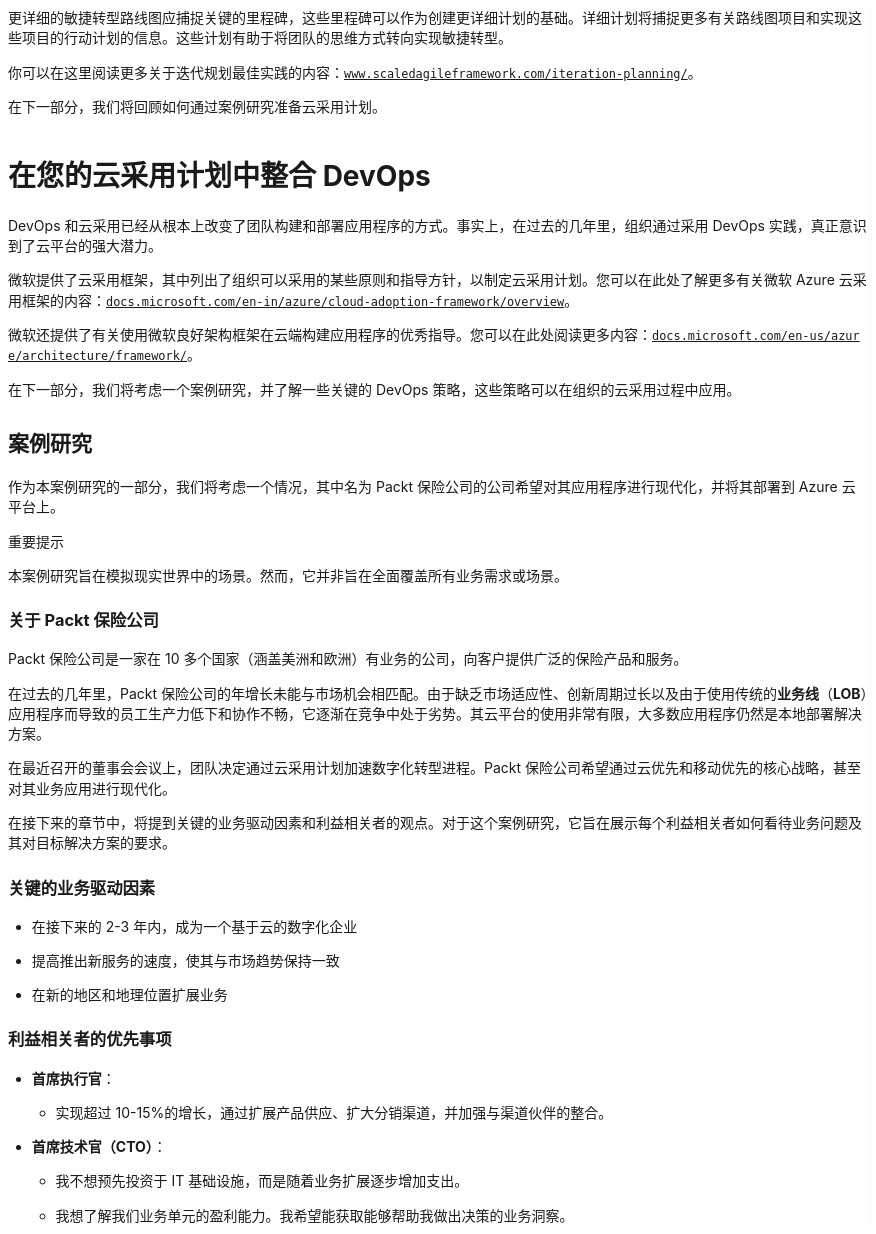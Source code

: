 更详细的敏捷转型路线图应捕捉关键的里程碑，这些里程碑可以作为创建更详细计划的基础。详细计划将捕捉更多有关路线图项目和实现这些项目的行动计划的信息。这些计划有助于将团队的思维方式转向实现敏捷转型。

你可以在这里阅读更多关于迭代规划最佳实践的内容：[`www.scaledagileframework.com/iteration-planning/`](https://www.scaledagileframework.com/iteration-planning/)。

在下一部分，我们将回顾如何通过案例研究准备云采用计划。

# 在您的云采用计划中整合 DevOps

DevOps 和云采用已经从根本上改变了团队构建和部署应用程序的方式。事实上，在过去的几年里，组织通过采用 DevOps 实践，真正意识到了云平台的强大潜力。

微软提供了云采用框架，其中列出了组织可以采用的某些原则和指导方针，以制定云采用计划。您可以在此处了解更多有关微软 Azure 云采用框架的内容：[`docs.microsoft.com/en-in/azure/cloud-adoption-framework/overview`](https://docs.microsoft.com/en-in/azure/cloud-adoption-framework/overview)。

微软还提供了有关使用微软良好架构框架在云端构建应用程序的优秀指导。您可以在此处阅读更多内容：[`docs.microsoft.com/en-us/azure/architecture/framework/`](https://docs.microsoft.com/en-us/azure/architecture/framework/)。

在下一部分，我们将考虑一个案例研究，并了解一些关键的 DevOps 策略，这些策略可以在组织的云采用过程中应用。

## 案例研究

作为本案例研究的一部分，我们将考虑一个情况，其中名为 Packt 保险公司的公司希望对其应用程序进行现代化，并将其部署到 Azure 云平台上。

重要提示

本案例研究旨在模拟现实世界中的场景。然而，它并非旨在全面覆盖所有业务需求或场景。

### 关于 Packt 保险公司

Packt 保险公司是一家在 10 多个国家（涵盖美洲和欧洲）有业务的公司，向客户提供广泛的保险产品和服务。

在过去的几年里，Packt 保险公司的年增长未能与市场机会相匹配。由于缺乏市场适应性、创新周期过长以及由于使用传统的**业务线**（**LOB**）应用程序而导致的员工生产力低下和协作不畅，它逐渐在竞争中处于劣势。其云平台的使用非常有限，大多数应用程序仍然是本地部署解决方案。

在最近召开的董事会会议上，团队决定通过云采用计划加速数字化转型进程。Packt 保险公司希望通过云优先和移动优先的核心战略，甚至对其业务应用进行现代化。

在接下来的章节中，将提到关键的业务驱动因素和利益相关者的观点。对于这个案例研究，它旨在展示每个利益相关者如何看待业务问题及其对目标解决方案的要求。

### 关键的业务驱动因素

+   在接下来的 2-3 年内，成为一个基于云的数字化企业

+   提高推出新服务的速度，使其与市场趋势保持一致

+   在新的地区和地理位置扩展业务

### 利益相关者的优先事项

+   **首席执行官**：

    +   实现超过 10-15%的增长，通过扩展产品供应、扩大分销渠道，并加强与渠道伙伴的整合。

+   **首席技术官（CTO）**：

    +   我不想预先投资于 IT 基础设施，而是随着业务扩展逐步增加支出。

    +   我想了解我们业务单元的盈利能力。我希望能获取能够帮助我做出决策的业务洞察。
